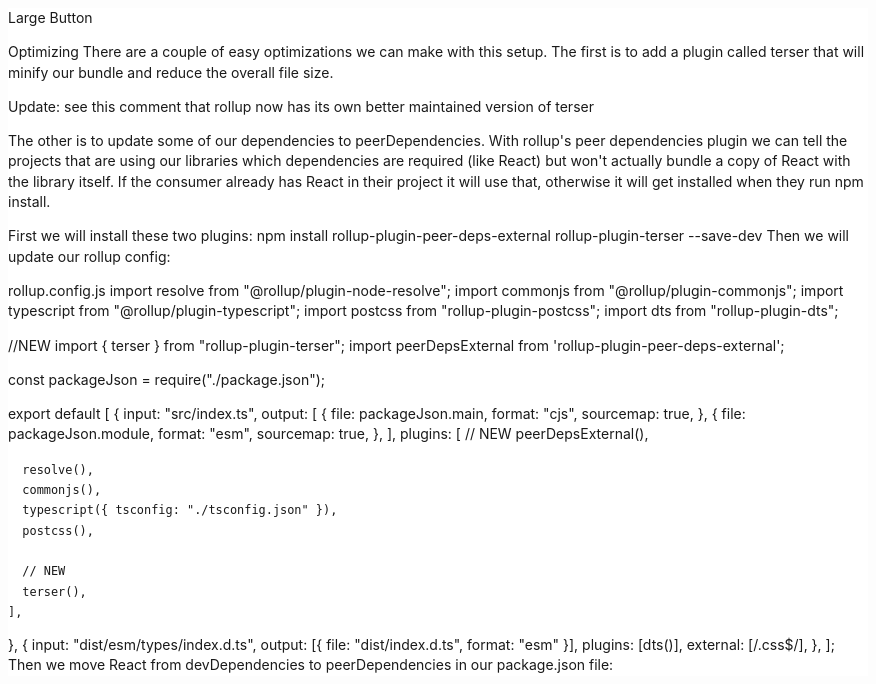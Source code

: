 Large Button

Optimizing
There are a couple of easy optimizations we can make with this setup. The first is to add a plugin called terser that will minify our bundle and reduce the overall file size.

Update: see this comment that rollup now has its own better maintained version of terser

The other is to update some of our dependencies to peerDependencies. With rollup's peer dependencies plugin we can tell the projects that are using our libraries which dependencies are required (like React) but won't actually bundle a copy of React with the library itself. If the consumer already has React in their project it will use that, otherwise it will get installed when they run npm install.

First we will install these two plugins:
npm install rollup-plugin-peer-deps-external rollup-plugin-terser --save-dev
Then we will update our rollup config:

rollup.config.js
import resolve from "@rollup/plugin-node-resolve";
import commonjs from "@rollup/plugin-commonjs";
import typescript from "@rollup/plugin-typescript";
import postcss from "rollup-plugin-postcss";
import dts from "rollup-plugin-dts";

//NEW
import { terser } from "rollup-plugin-terser";
import peerDepsExternal from 'rollup-plugin-peer-deps-external';

const packageJson = require("./package.json");

export default [
  {
    input: "src/index.ts",
    output: [
      {
        file: packageJson.main,
        format: "cjs",
        sourcemap: true,
      },
      {
        file: packageJson.module,
        format: "esm",
        sourcemap: true,
      },
    ],
    plugins: [
      // NEW
      peerDepsExternal(),

      resolve(),
      commonjs(),
      typescript({ tsconfig: "./tsconfig.json" }),
      postcss(),

      // NEW
      terser(),
    ],
  },
  {
    input: "dist/esm/types/index.d.ts",
    output: [{ file: "dist/index.d.ts", format: "esm" }],
    plugins: [dts()],
    external: [/\.css$/],
  },
];
Then we move React from devDependencies to peerDependencies in our package.json file:
